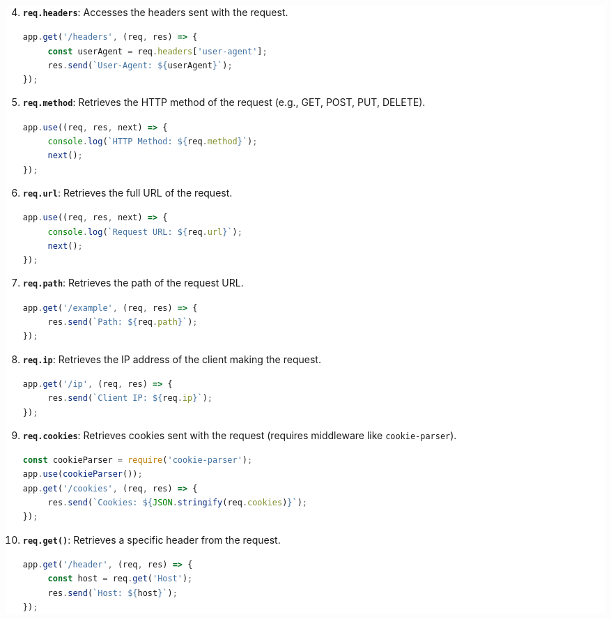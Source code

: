 4. **`req.headers`**:
    Accesses the headers sent with the request.
    ```javascript
    app.get('/headers', (req, res) => {
         const userAgent = req.headers['user-agent'];
         res.send(`User-Agent: ${userAgent}`);
    });
    ```

5. **`req.method`**:
    Retrieves the HTTP method of the request (e.g., GET, POST, PUT, DELETE).
    ```javascript
    app.use((req, res, next) => {
         console.log(`HTTP Method: ${req.method}`);
         next();
    });
    ```

6. **`req.url`**:
    Retrieves the full URL of the request.
    ```javascript
    app.use((req, res, next) => {
         console.log(`Request URL: ${req.url}`);
         next();
    });
    ```

7. **`req.path`**:
    Retrieves the path of the request URL.
    ```javascript
    app.get('/example', (req, res) => {
         res.send(`Path: ${req.path}`);
    });
    ```

8. **`req.ip`**:
    Retrieves the IP address of the client making the request.
    ```javascript
    app.get('/ip', (req, res) => {
         res.send(`Client IP: ${req.ip}`);
    });
    ```

9. **`req.cookies`**:
    Retrieves cookies sent with the request (requires middleware like `cookie-parser`).
    ```javascript
    const cookieParser = require('cookie-parser');
    app.use(cookieParser());
    app.get('/cookies', (req, res) => {
         res.send(`Cookies: ${JSON.stringify(req.cookies)}`);
    });
    ```

10. **`req.get()`**:
     Retrieves a specific header from the request.
     ```javascript
     app.get('/header', (req, res) => {
          const host = req.get('Host');
          res.send(`Host: ${host}`);
     });
     ```
